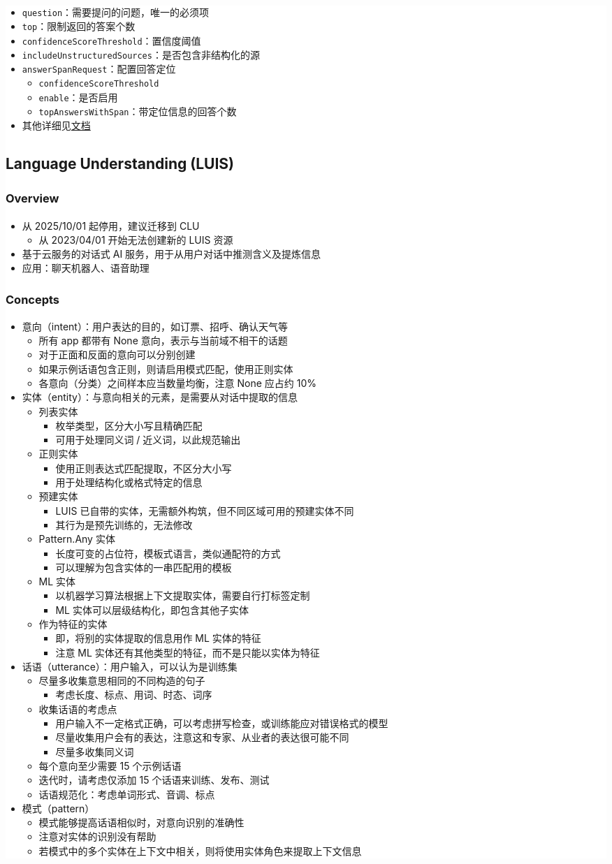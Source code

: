  + `question`：需要提问的问题，唯一的必须项
  + `top`：限制返回的答案个数
  + `confidenceScoreThreshold`：置信度阈值
  + `includeUnstructuredSources`：是否包含非结构化的源
  + `answerSpanRequest`：配置回答定位
    + `confidenceScoreThreshold`
    + `enable`：是否启用
    + `topAnswersWithSpan`：带定位信息的回答个数
  + 其他详细见[文档](https://learn.microsoft.com/zh-cn/rest/api/language/question-answering/get-answers?view=rest-language-2023-04-01&tabs=HTTP)





## Language Understanding (LUIS)

### Overview

+ 从 2025/10/01 起停用，建议迁移到 CLU
  + 从 2023/04/01 开始无法创建新的 LUIS 资源
+ 基于云服务的对话式 AI 服务，用于从用户对话中推测含义及提炼信息
+ 应用：聊天机器人、语音助理



### Concepts

+ 意向（intent）：用户表达的目的，如订票、招呼、确认天气等
  + 所有 app 都带有 None 意向，表示与当前域不相干的话题
  + 对于正面和反面的意向可以分别创建
  + 如果示例话语包含正则，则请启用模式匹配，使用正则实体
  + 各意向（分类）之间样本应当数量均衡，注意 None 应占约 10%
+ 实体（entity）：与意向相关的元素，是需要从对话中提取的信息
  + 列表实体
    + 枚举类型，区分大小写且精确匹配
    + 可用于处理同义词 / 近义词，以此规范输出
  + 正则实体
    + 使用正则表达式匹配提取，不区分大小写
    + 用于处理结构化或格式特定的信息
  + 预建实体
    + LUIS 已自带的实体，无需额外构筑，但不同区域可用的预建实体不同
    + 其行为是预先训练的，无法修改
  + Pattern.Any 实体
    + 长度可变的占位符，模板式语言，类似通配符的方式
    + 可以理解为包含实体的一串匹配用的模板
  + ML 实体
    + 以机器学习算法根据上下文提取实体，需要自行打标签定制
    + ML 实体可以层级结构化，即包含其他子实体
  + 作为特征的实体
    + 即，将别的实体提取的信息用作 ML 实体的特征
    + 注意 ML 实体还有其他类型的特征，而不是只能以实体为特征
+ 话语（utterance）：用户输入，可以认为是训练集
  + 尽量多收集意思相同的不同构造的句子
    + 考虑长度、标点、用词、时态、词序
  + 收集话语的考虑点
    + 用户输入不一定格式正确，可以考虑拼写检查，或训练能应对错误格式的模型
    + 尽量收集用户会有的表达，注意这和专家、从业者的表达很可能不同
    + 尽量多收集同义词
  + 每个意向至少需要 15 个示例话语
  + 迭代时，请考虑仅添加 15 个话语来训练、发布、测试
  + 话语规范化：考虑单词形式、音调、标点
+ 模式（pattern）
  + 模式能够提高话语相似时，对意向识别的准确性
  + 注意对实体的识别没有帮助
  + 若模式中的多个实体在上下文中相关，则将使用实体角色来提取上下文信息